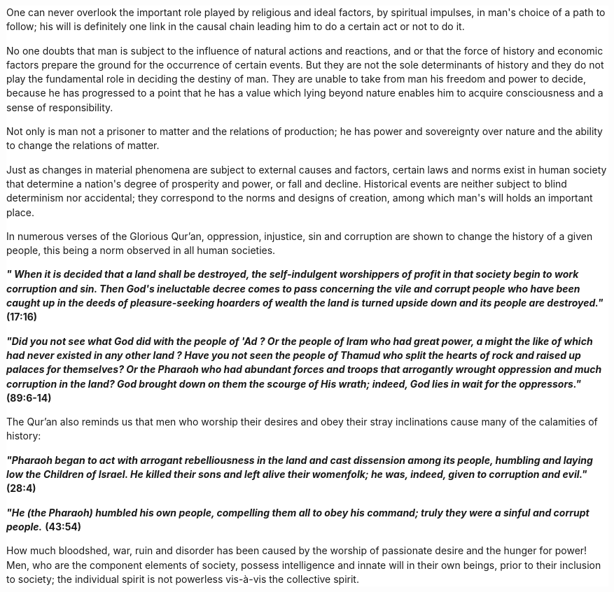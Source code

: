 One can never overlook the important role played by religious and ideal
factors, by spiritual impulses, in man's choice of a path to follow; his
will is definitely one link in the causal chain leading him to do a
certain act or not to do it.

No one doubts that man is subject to the influence of natural actions
and reactions, and or that the force of history and economic factors
prepare the ground for the occurrence of certain events. But they are
not the sole determinants of history and they do not play the
fundamental role in deciding the destiny of man. They are unable to take
from man his freedom and power to decide, because he has progressed to a
point that he has a value which lying beyond nature enables him to
acquire consciousness and a sense of responsibility.

Not only is man not a prisoner to matter and the relations of
production; he has power and sovereignty over nature and the ability to
change the relations of matter.

Just as changes in material phenomena are subject to external causes and
factors, certain laws and norms exist in human society that determine a
nation's degree of prosperity and power, or fall and decline. Historical
events are neither subject to blind determinism nor accidental; they
correspond to the norms and designs of creation, among which man's will
holds an important place.

In numerous verses of the Glorious Qur’an, oppression, injustice, sin
and corruption are shown to change the history of a given people, this
being a norm observed in all human societies.

***" When it is decided that a land shall be destroyed, the
self-indulgent worshippers of profit in that society begin to work
corruption and sin. Then God's ineluctable decree comes to pass
concerning the vile and corrupt people who have been caught up in the
deeds of pleasure-seeking hoarders of wealth the land is turned upside
down and its people are destroyed."*** **(17:16)**

***"Did you not see what God did with the people of 'Ad ? Or the people
of Iram who had great power, a might the like of which had never existed
in any other land ? Have you not seen the people of Thamud who split the
hearts of rock and raised up palaces for themselves? Or the Pharaoh who
had abundant forces and troops that arrogantly wrought oppression and
much corruption in the land? God brought down on them the scourge of His
wrath; indeed, God lies in wait for the oppressors."*** **(89:6-14)**

The Qur’an also reminds us that men who worship their desires and obey
their stray inclinations cause many of the calamities of history:

***"Pharaoh began to act with arrogant rebelliousness in the land and
cast dissension among its people, humbling and laying low the Children
of lsrael. He killed their sons and left alive their womenfolk; he was,
indeed, given to corruption and evil."*** **(28:4)**

***"He (the Pharaoh) humbled his own people, compelling them all to obey
his command; truly they were a sinful and corrupt people.*** **(43:54)**

How much bloodshed, war, ruin and disorder has been caused by the
worship of passionate desire and the hunger for power! Men, who are the
component elements of society, possess intelligence and innate will in
their own beings, prior to their inclusion to society; the individual
spirit is not powerless vis-à-vis the collective spirit.

